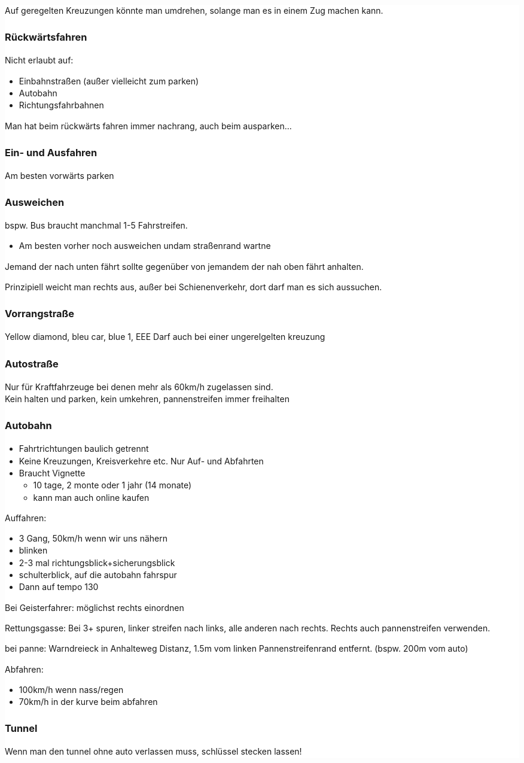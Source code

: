 Auf geregelten Kreuzungen könnte man umdrehen, solange man es in einem Zug machen kann.
### Rückwärtsfahren
Nicht erlaubt auf:
- Einbahnstraßen (außer vielleicht zum parken)
- Autobahn
- Richtungsfahrbahnen

Man hat beim rückwärts fahren immer nachrang, auch beim ausparken...

### Ein- und Ausfahren
Am besten vorwärts parken
### Ausweichen
bspw. Bus braucht manchmal 1-5 Fahrstreifen.
- Am besten vorher noch ausweichen undam straßenrand wartne

Jemand der nach unten fährt sollte gegenüber von jemandem der nah oben fährt anhalten.

Prinzipiell weicht man rechts aus, außer bei Schienenverkehr, dort darf man es sich aussuchen.
### Vorrangstraße
Yellow diamond, bleu car, blue 1, EEE
Darf auch bei einer ungerelgelten kreuzung  
### Autostraße
Nur für Kraftfahrzeuge bei denen mehr als 60km/h zugelassen sind.  
Kein halten und parken, kein umkehren, pannenstreifen immer freihalten
### Autobahn
- Fahrtrichtungen baulich getrennt
- Keine Kreuzungen, Kreisverkehre etc. Nur Auf- und Abfahrten
- Braucht Vignette 
	- 10 tage, 2 monte oder 1 jahr (14 monate)
	- kann man auch online kaufen

Auffahren:
- 3 Gang, 50km/h wenn wir uns nähern
- blinken
- 2-3 mal richtungsblick+sicherungsblick
- schulterblick, auf die autobahn fahrspur
- Dann auf tempo 130

Bei Geisterfahrer: möglichst rechts einordnen

Rettungsgasse:
Bei 3+ spuren, linker streifen nach links, alle anderen nach rechts. Rechts auch pannenstreifen verwenden.

bei panne:
Warndreieck in Anhalteweg Distanz, 1.5m vom linken Pannenstreifenrand entfernt. (bspw. 200m vom auto)

Abfahren:
- 100km/h wenn nass/regen
- 70km/h in der kurve beim abfahren
### Tunnel
Wenn man den tunnel ohne auto verlassen muss, schlüssel stecken lassen!
